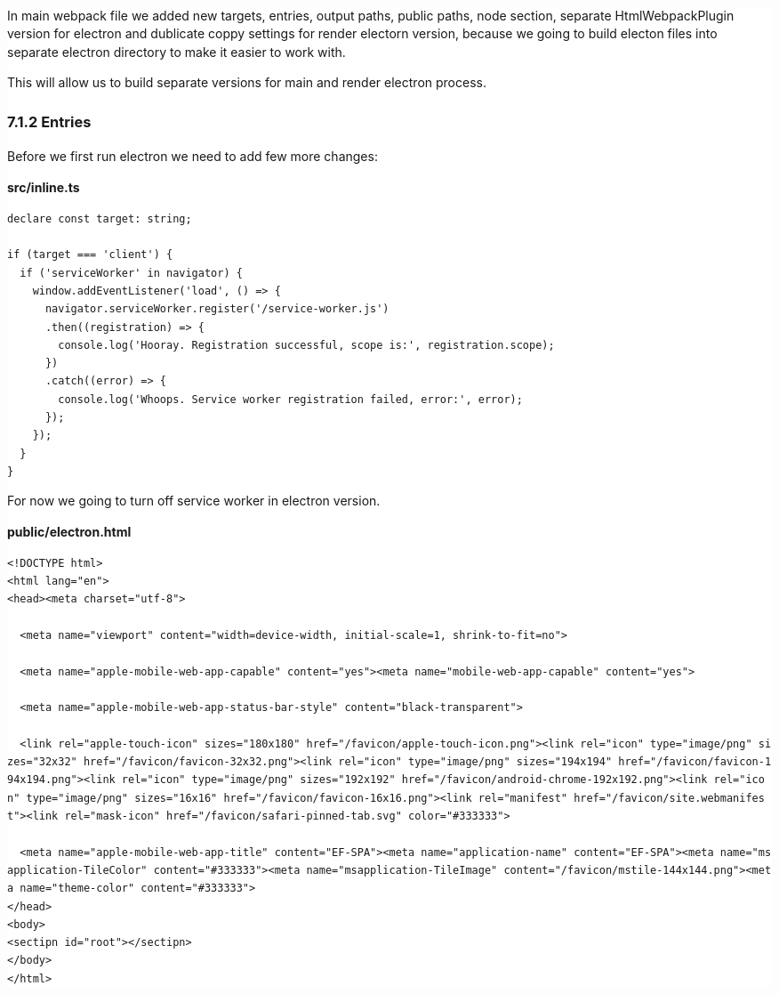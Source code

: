 In main webpack file we added new targets, entries, output paths, public paths, node section, separate HtmlWebpackPlugin version for electron and dublicate coppy settings for render electorn version, because we going to build electon files into separate electron directory to make it easier to work with.

This will allow us to build separate versions for main and render electron process.

### 7.1.2 Entries

Before we first run electron we need to add few more changes: 

**src/inline.ts**

```
declare const target: string;

if (target === 'client') {
  if ('serviceWorker' in navigator) {
    window.addEventListener('load', () => {
      navigator.serviceWorker.register('/service-worker.js')
      .then((registration) => {
        console.log('Hooray. Registration successful, scope is:', registration.scope);
      })
      .catch((error) => {
        console.log('Whoops. Service worker registration failed, error:', error);
      });
    });
  }
}
```

For now we going to turn off service worker in electron version.

**public/electron.html**

```
<!DOCTYPE html>
<html lang="en">
<head><meta charset="utf-8">

  <meta name="viewport" content="width=device-width, initial-scale=1, shrink-to-fit=no">

  <meta name="apple-mobile-web-app-capable" content="yes"><meta name="mobile-web-app-capable" content="yes">

  <meta name="apple-mobile-web-app-status-bar-style" content="black-transparent">

  <link rel="apple-touch-icon" sizes="180x180" href="/favicon/apple-touch-icon.png"><link rel="icon" type="image/png" sizes="32x32" href="/favicon/favicon-32x32.png"><link rel="icon" type="image/png" sizes="194x194" href="/favicon/favicon-194x194.png"><link rel="icon" type="image/png" sizes="192x192" href="/favicon/android-chrome-192x192.png"><link rel="icon" type="image/png" sizes="16x16" href="/favicon/favicon-16x16.png"><link rel="manifest" href="/favicon/site.webmanifest"><link rel="mask-icon" href="/favicon/safari-pinned-tab.svg" color="#333333">

  <meta name="apple-mobile-web-app-title" content="EF-SPA"><meta name="application-name" content="EF-SPA"><meta name="msapplication-TileColor" content="#333333"><meta name="msapplication-TileImage" content="/favicon/mstile-144x144.png"><meta name="theme-color" content="#333333">
</head>
<body>
<sectipn id="root"></sectipn>
</body>
</html>
```
